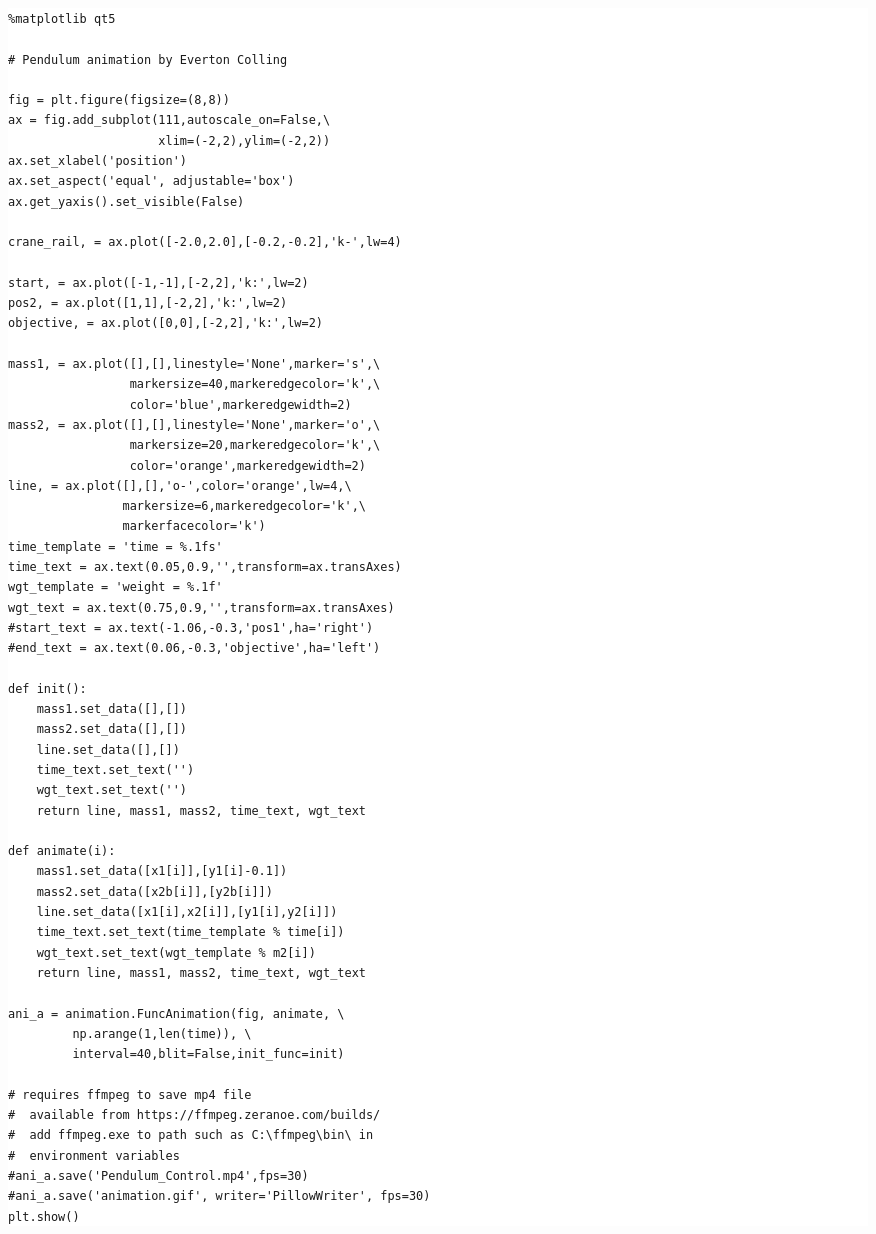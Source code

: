 ```{code-cell} ipython3
```

```{code-cell} ipython3
%matplotlib qt5

# Pendulum animation by Everton Colling

fig = plt.figure(figsize=(8,8))
ax = fig.add_subplot(111,autoscale_on=False,\
                     xlim=(-2,2),ylim=(-2,2))
ax.set_xlabel('position')
ax.set_aspect('equal', adjustable='box')
ax.get_yaxis().set_visible(False)

crane_rail, = ax.plot([-2.0,2.0],[-0.2,-0.2],'k-',lw=4)

start, = ax.plot([-1,-1],[-2,2],'k:',lw=2)
pos2, = ax.plot([1,1],[-2,2],'k:',lw=2)
objective, = ax.plot([0,0],[-2,2],'k:',lw=2)

mass1, = ax.plot([],[],linestyle='None',marker='s',\
                 markersize=40,markeredgecolor='k',\
                 color='blue',markeredgewidth=2)
mass2, = ax.plot([],[],linestyle='None',marker='o',\
                 markersize=20,markeredgecolor='k',\
                 color='orange',markeredgewidth=2)
line, = ax.plot([],[],'o-',color='orange',lw=4,\
                markersize=6,markeredgecolor='k',\
                markerfacecolor='k')
time_template = 'time = %.1fs'
time_text = ax.text(0.05,0.9,'',transform=ax.transAxes)
wgt_template = 'weight = %.1f'
wgt_text = ax.text(0.75,0.9,'',transform=ax.transAxes)
#start_text = ax.text(-1.06,-0.3,'pos1',ha='right')
#end_text = ax.text(0.06,-0.3,'objective',ha='left')

def init():
    mass1.set_data([],[])
    mass2.set_data([],[])
    line.set_data([],[])
    time_text.set_text('')
    wgt_text.set_text('')
    return line, mass1, mass2, time_text, wgt_text

def animate(i):
    mass1.set_data([x1[i]],[y1[i]-0.1])
    mass2.set_data([x2b[i]],[y2b[i]])
    line.set_data([x1[i],x2[i]],[y1[i],y2[i]])
    time_text.set_text(time_template % time[i])
    wgt_text.set_text(wgt_template % m2[i])
    return line, mass1, mass2, time_text, wgt_text

ani_a = animation.FuncAnimation(fig, animate, \
         np.arange(1,len(time)), \
         interval=40,blit=False,init_func=init)

# requires ffmpeg to save mp4 file
#  available from https://ffmpeg.zeranoe.com/builds/
#  add ffmpeg.exe to path such as C:\ffmpeg\bin\ in
#  environment variables
#ani_a.save('Pendulum_Control.mp4',fps=30)
#ani_a.save('animation.gif', writer='PillowWriter', fps=30)
plt.show()
```